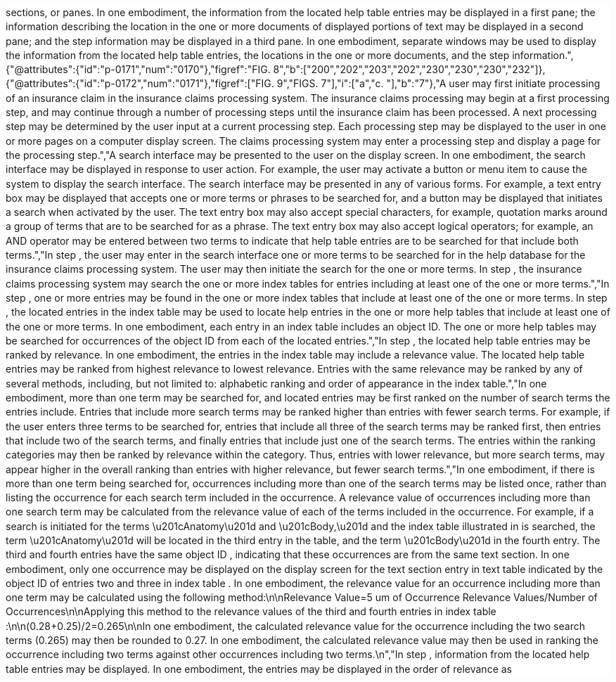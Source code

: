 sections, or panes. In one embodiment, the information from the located help table entries may be displayed in a first pane; the information describing the location in the one or more documents of displayed portions of text may be displayed in a second pane; and the step information may be displayed in a third pane. In one embodiment, separate windows may be used to display the information from the located help table entries, the locations in the one or more documents, and the step information.",{"@attributes":{"id":"p-0171","num":"0170"},"figref":"FIG. 8","b":["200","202","203","202","230","230","230","232"]},{"@attributes":{"id":"p-0172","num":"0171"},"figref":["FIG. 9","FIGS. 7"],"i":["a","c. "],"b":"7"},"A user may first initiate processing of an insurance claim in the insurance claims processing system. The insurance claims processing may begin at a first processing step, and may continue through a number of processing steps until the insurance claim has been processed. A next processing step may be determined by the user input at a current processing step. Each processing step may be displayed to the user in one or more pages on a computer display screen. The claims processing system may enter a processing step and display a page for the processing step.","A search interface may be presented to the user on the display screen. In one embodiment, the search interface may be displayed in response to user action. For example, the user may activate a button or menu item to cause the system to display the search interface. The search interface may be presented in any of various forms. For example, a text entry box may be displayed that accepts one or more terms or phrases to be searched for, and a button may be displayed that initiates a search when activated by the user. The text entry box may also accept special characters, for example, quotation marks around a group of terms that are to be searched for as a phrase. The text entry box may also accept logical operators; for example, an AND operator may be entered between two terms to indicate that help table entries are to be searched for that include both terms.","In step , the user may enter in the search interface one or more terms to be searched for in the help database for the insurance claims processing system. The user may then initiate the search for the one or more terms. In step , the insurance claims processing system may search the one or more index tables for entries including at least one of the one or more terms.","In step , one or more entries may be found in the one or more index tables that include at least one of the one or more terms. In step , the located entries in the index table may be used to locate help entries in the one or more help tables that include at least one of the one or more terms. In one embodiment, each entry in an index table includes an object ID. The one or more help tables may be searched for occurrences of the object ID from each of the located entries.","In step , the located help table entries may be ranked by relevance. In one embodiment, the entries in the index table may include a relevance value. The located help table entries may be ranked from highest relevance to lowest relevance. Entries with the same relevance may be ranked by any of several methods, including, but not limited to: alphabetic ranking and order of appearance in the index table.","In one embodiment, more than one term may be searched for, and located entries may be first ranked on the number of search terms the entries include. Entries that include more search terms may be ranked higher than entries with fewer search terms. For example, if the user enters three terms to be searched for, entries that include all three of the search terms may be ranked first, then entries that include two of the search terms, and finally entries that include just one of the search terms. The entries within the ranking categories may then be ranked by relevance within the category. Thus, entries with lower relevance, but more search terms, may appear higher in the overall ranking than entries with higher relevance, but fewer search terms.","In one embodiment, if there is more than one term being searched for, occurrences including more than one of the search terms may be listed once, rather than listing the occurrence for each search term included in the occurrence. A relevance value of occurrences including more than one search term may be calculated from the relevance value of each of the terms included in the occurrence. For example, if a search is initiated for the terms \u201cAnatomy\u201d and \u201cBody,\u201d and the index table  illustrated in  is searched, the term \u201cAnatomy\u201d will be located in the third entry in the table, and the term \u201cBody\u201d in the fourth entry. The third and fourth entries have the same object ID , indicating that these occurrences are from the same text section. In one embodiment, only one occurrence may be displayed on the display screen for the text section entry in text table  indicated by the object ID  of entries two and three in index table . In one embodiment, the relevance value for an occurrence including more than one term may be calculated using the following method:\n\nRelevance Value=5 um of Occurrence Relevance Values\/Number of Occurrences\n\nApplying this method to the relevance values  of the third and fourth entries in index table :\n\n(0.28+0.25)\/2=0.265\n\nIn one embodiment, the calculated relevance value for the occurrence including the two search terms (0.265) may then be rounded to 0.27. In one embodiment, the calculated relevance value may then be used in ranking the occurrence including two terms against other occurrences including two terms.\n","In step , information from the located help table entries may be displayed. In one embodiment, the entries may be displayed in the order of relevance as